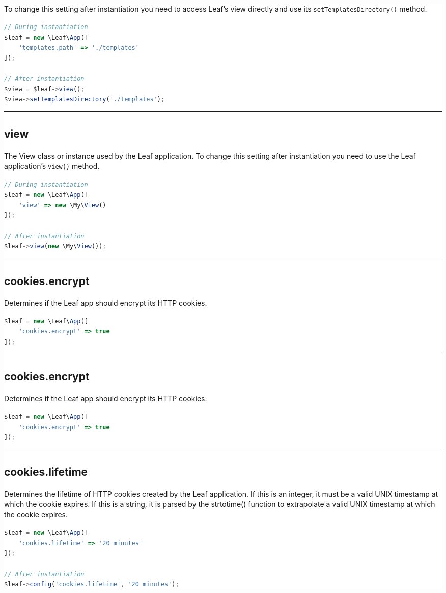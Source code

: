 To change this setting after instantiation you need to access Leaf’s view directly and use its `setTemplatesDirectory()` method.
```js
// During instantiation
$leaf = new \Leaf\App([
    'templates.path' => './templates'
]);

// After instantiation
$view = $leaf->view();
$view->setTemplatesDirectory('./templates');
```

<hr>

## view
The View class or instance used by the Leaf application. To change this setting after instantiation you need to use the Leaf application’s `view()` method.
```js
// During instantiation
$leaf = new \Leaf\App([
    'view' => new \My\View()
]);

// After instantiation
$leaf->view(new \My\View());
```

<hr>

## cookies.encrypt
Determines if the Leaf app should encrypt its HTTP cookies.
```js
$leaf = new \Leaf\App([
    'cookies.encrypt' => true
]);
```

<hr>

## cookies.encrypt
Determines if the Leaf app should encrypt its HTTP cookies.
```js
$leaf = new \Leaf\App([
    'cookies.encrypt' => true
]);
```

<hr>

## cookies.lifetime
Determines the lifetime of HTTP cookies created by the Leaf application. If this is an integer, it must be a valid UNIX timestamp at which the cookie expires. If this is a string, it is parsed by the strtotime() function to extrapolate a valid UNIX timestamp at which the cookie expires.
```js
$leaf = new \Leaf\App([
    'cookies.lifetime' => '20 minutes'
]);

// After instantiation
$leaf->config('cookies.lifetime', '20 minutes');
```
